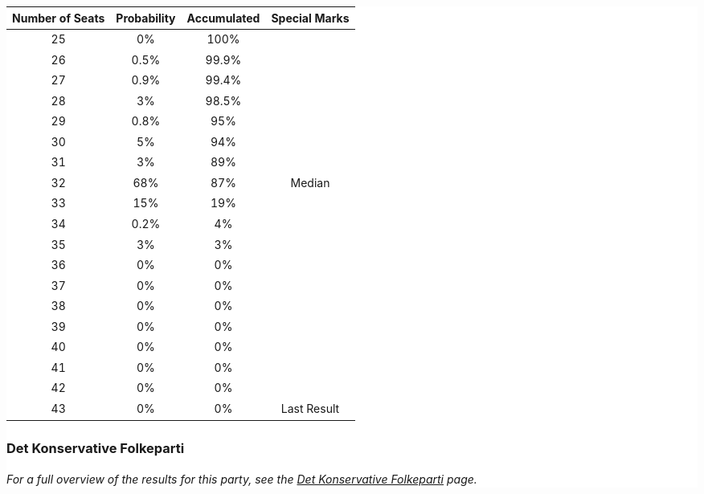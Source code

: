 | Number of Seats | Probability | Accumulated | Special Marks |
|:---------------:|:-----------:|:-----------:|:-------------:|
| 25 | 0% | 100% |  |
| 26 | 0.5% | 99.9% |  |
| 27 | 0.9% | 99.4% |  |
| 28 | 3% | 98.5% |  |
| 29 | 0.8% | 95% |  |
| 30 | 5% | 94% |  |
| 31 | 3% | 89% |  |
| 32 | 68% | 87% | Median |
| 33 | 15% | 19% |  |
| 34 | 0.2% | 4% |  |
| 35 | 3% | 3% |  |
| 36 | 0% | 0% |  |
| 37 | 0% | 0% |  |
| 38 | 0% | 0% |  |
| 39 | 0% | 0% |  |
| 40 | 0% | 0% |  |
| 41 | 0% | 0% |  |
| 42 | 0% | 0% |  |
| 43 | 0% | 0% | Last Result |

### Det Konservative Folkeparti

*For a full overview of the results for this party, see the [Det Konservative Folkeparti](party-detkonservativefolkeparti.html) page.*
